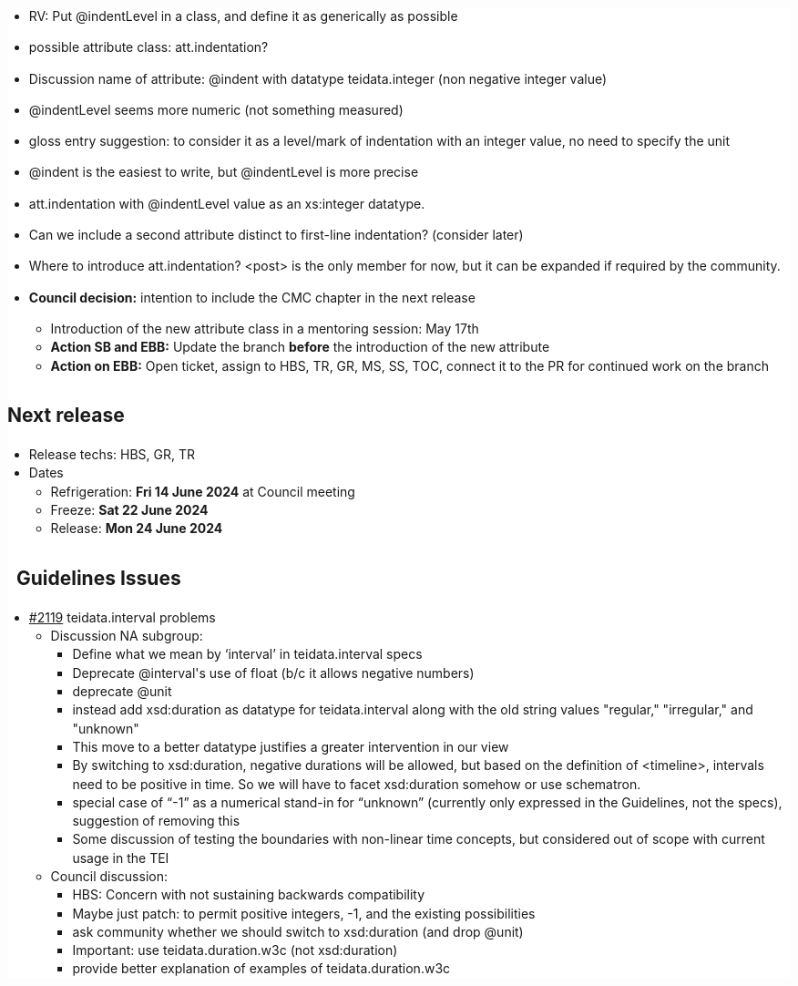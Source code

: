 
* RV: Put @indentLevel in a class, and define it as generically as possible
* possible attribute class: att.indentation?


* Discussion name of attribute: @indent with datatype teidata.integer (non negative integer value)


* @indentLevel seems more numeric (not something measured)
* gloss entry suggestion: to consider it as a level/mark of indentation with an integer value, no need to specify the unit
* @indent is the easiest to write, but @indentLevel is more precise
* att.indentation with @indentLevel value as an xs:integer datatype.


* Can we include a second attribute distinct to first\-line indentation? (consider later)
* Where to introduce att.indentation? \<post\> is the only member for now, but it can be expanded if required by the community.


* **Council decision:** intention to include the CMC chapter in the next release 
	+ Introduction of the new attribute class in a mentoring session: May 17th
	+ **Action SB and EBB:** Update the branch **before** the introduction of the new attribute
	+ **Action on EBB:** Open ticket, assign to HBS, TR, GR, MS, SS, TOC, connect it to the PR for continued work on the branch


Next release
------------


* Release techs: HBS, GR, TR
* Dates
	+ Refrigeration: **Fri 14 June 2024** at Council meeting
	+ Freeze: **Sat 22 June 2024**
	+ Release: **Mon 24 June 2024**


 
Guidelines Issues
-----------------


* [\#2119](https://github.com/TEIC/TEI/issues/2119) teidata.interval problems
	+ Discussion NA subgroup: 
		- Define what we mean by ‘interval’ in teidata.interval specs
		- Deprecate @interval's use of float (b/c it allows negative numbers)
		- deprecate @unit
		- instead add xsd:duration as datatype for teidata.interval along with the old string values "regular," "irregular," and "unknown"
		- This move to a better datatype justifies a greater intervention in our view
		- By switching to xsd:duration, negative durations will be allowed, but based on the definition of \<timeline\>, intervals need to be positive in time. So we will have to facet xsd:duration somehow or use schematron.
		- special case of “\-1” as a numerical stand\-in for “unknown” (currently only expressed in the Guidelines, not the specs), suggestion of removing this
		- Some discussion of testing the boundaries with non\-linear time concepts, but considered out of scope with current usage in the TEI
	+ Council discussion: 
		- HBS: Concern with not sustaining backwards compatibility
		- Maybe just patch: to permit positive integers, \-1, and the existing possibilities
		- ask community whether we should switch to xsd:duration (and drop @unit)
		- Important: use teidata.duration.w3c (not xsd:duration)
		- provide better explanation of examples of teidata.duration.w3c
